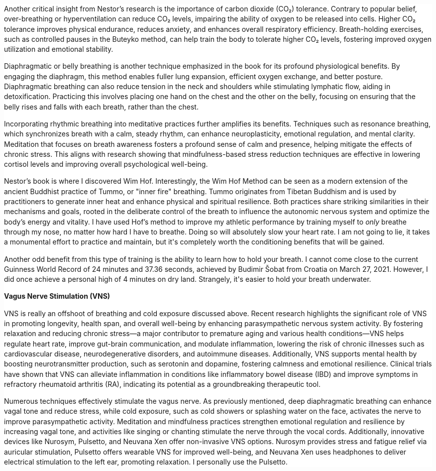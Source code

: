 Another critical insight from Nestor’s research is the importance of carbon dioxide (CO₂) tolerance. Contrary to popular belief, over-breathing or hyperventilation can reduce CO₂ levels, impairing the ability of oxygen to be released into cells. Higher CO₂ tolerance improves physical endurance, reduces anxiety, and enhances overall respiratory efficiency. Breath-holding exercises, such as controlled pauses in the Buteyko method, can help train the body to tolerate higher CO₂ levels, fostering improved oxygen utilization and emotional stability.

Diaphragmatic or belly breathing is another technique emphasized in the book for its profound physiological benefits. By engaging the diaphragm, this method enables fuller lung expansion, efficient oxygen exchange, and better posture. Diaphragmatic breathing can also reduce tension in the neck and shoulders while stimulating lymphatic flow, aiding in detoxification. Practicing this involves placing one hand on the chest and the other on the belly, focusing on ensuring that the belly rises and falls with each breath, rather than the chest.

Incorporating rhythmic breathing into meditative practices further amplifies its benefits. Techniques such as resonance breathing, which synchronizes breath with a calm, steady rhythm, can enhance neuroplasticity, emotional regulation, and mental clarity. Meditation that focuses on breath awareness fosters a profound sense of calm and presence, helping mitigate the effects of chronic stress. This aligns with research showing that mindfulness-based stress reduction techniques are effective in lowering cortisol levels and improving overall psychological well-being.

Nestor’s book is where I discovered Wim Hof. Interestingly, the Wim Hof Method can be seen as a modern extension of the ancient Buddhist practice of Tummo, or "inner fire" breathing. Tummo originates from Tibetan Buddhism and is used by practitioners to generate inner heat and enhance physical and spiritual resilience. Both practices share striking similarities in their mechanisms and goals, rooted in the deliberate control of the breath to influence the autonomic nervous system and optimize the body’s energy and vitality. I have used Hof’s method to improve my athletic performance by training myself to _only_ breathe through my nose, no matter how hard I have to breathe. Doing so will absolutely slow your heart rate. I am not going to lie, it takes a monumental effort to practice and maintain, but it's completely worth the conditioning benefits that will be gained.

Another odd benefit from this type of training is the ability to learn how to hold your breath. I cannot come close to the current Guinness World Record of 24 minutes and 37.36 seconds, achieved by Budimir Šobat from Croatia on March 27, 2021. However, I did once achieve a personal high of 4 minutes on dry land. Strangely, it's easier to hold your breath underwater.

**Vagus Nerve Stimulation (VNS)**

VNS is really an offshoot of breathing and cold exposure discussed above. Recent research highlights the significant role of VNS in promoting longevity, health span, and overall well-being by enhancing parasympathetic nervous system activity. By fostering relaxation and reducing chronic stress—a major contributor to premature aging and various health conditions—VNS helps regulate heart rate, improve gut-brain communication, and modulate inflammation, lowering the risk of chronic illnesses such as cardiovascular disease, neurodegenerative disorders, and autoimmune diseases. Additionally, VNS supports mental health by boosting neurotransmitter production, such as serotonin and dopamine, fostering calmness and emotional resilience. Clinical trials have shown that VNS can alleviate inflammation in conditions like inflammatory bowel disease (IBD) and improve symptoms in refractory rheumatoid arthritis (RA), indicating its potential as a groundbreaking therapeutic tool.

Numerous techniques effectively stimulate the vagus nerve. As previously mentioned, deep diaphragmatic breathing can enhance vagal tone and reduce stress, while cold exposure, such as cold showers or splashing water on the face, activates the nerve to improve parasympathetic activity. Meditation and mindfulness practices strengthen emotional regulation and resilience by increasing vagal tone, and activities like singing or chanting stimulate the nerve through the vocal cords. Additionally, innovative devices like Nurosym, Pulsetto, and Neuvana Xen offer non-invasive VNS options. Nurosym provides stress and fatigue relief via auricular stimulation, Pulsetto offers wearable VNS for improved well-being, and Neuvana Xen uses headphones to deliver electrical stimulation to the left ear, promoting relaxation. I personally use the Pulsetto.
